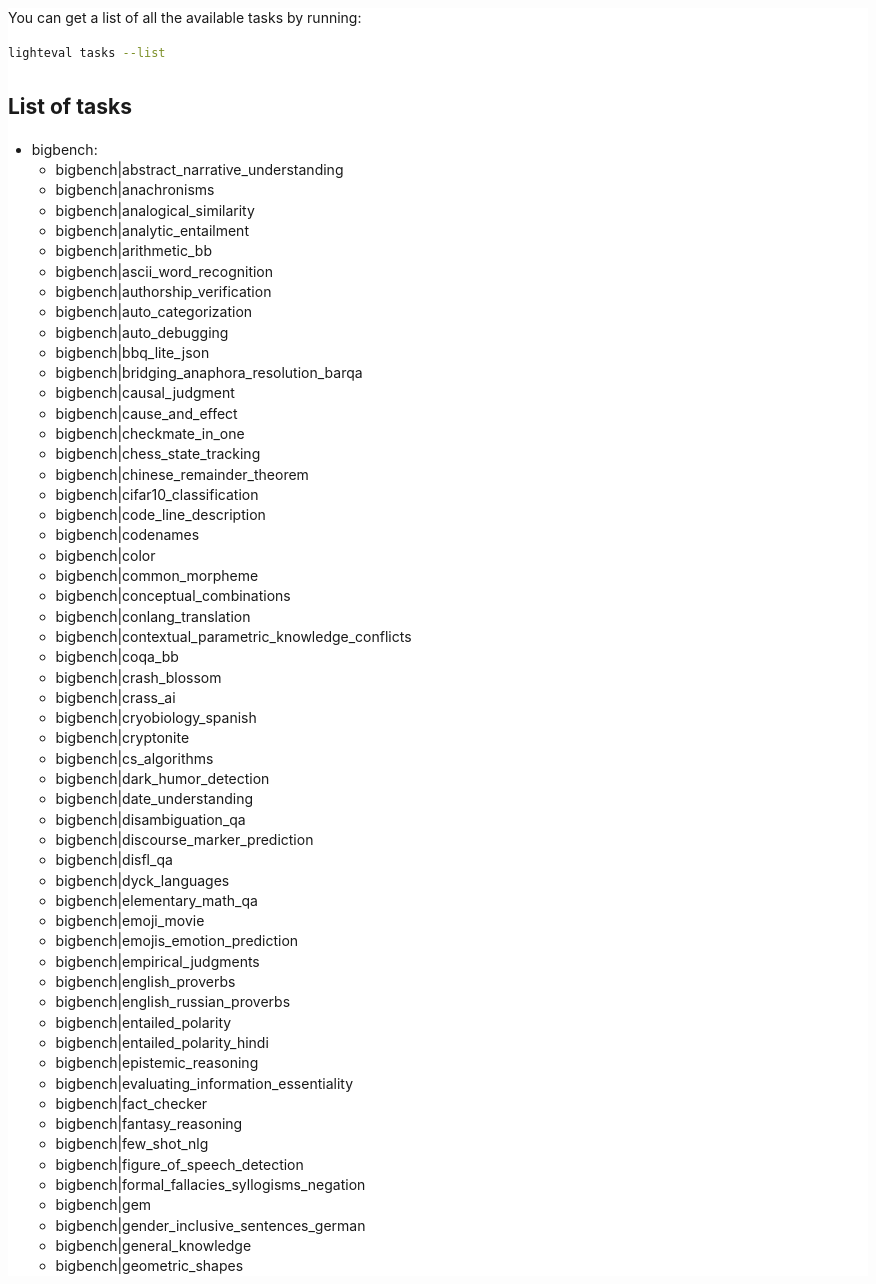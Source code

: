 You can get a list of all the available tasks by running:

```bash
lighteval tasks --list
```

## List of tasks

- bigbench:
  - bigbench|abstract_narrative_understanding
  - bigbench|anachronisms
  - bigbench|analogical_similarity
  - bigbench|analytic_entailment
  - bigbench|arithmetic_bb
  - bigbench|ascii_word_recognition
  - bigbench|authorship_verification
  - bigbench|auto_categorization
  - bigbench|auto_debugging
  - bigbench|bbq_lite_json
  - bigbench|bridging_anaphora_resolution_barqa
  - bigbench|causal_judgment
  - bigbench|cause_and_effect
  - bigbench|checkmate_in_one
  - bigbench|chess_state_tracking
  - bigbench|chinese_remainder_theorem
  - bigbench|cifar10_classification
  - bigbench|code_line_description
  - bigbench|codenames
  - bigbench|color
  - bigbench|common_morpheme
  - bigbench|conceptual_combinations
  - bigbench|conlang_translation
  - bigbench|contextual_parametric_knowledge_conflicts
  - bigbench|coqa_bb
  - bigbench|crash_blossom
  - bigbench|crass_ai
  - bigbench|cryobiology_spanish
  - bigbench|cryptonite
  - bigbench|cs_algorithms
  - bigbench|dark_humor_detection
  - bigbench|date_understanding
  - bigbench|disambiguation_qa
  - bigbench|discourse_marker_prediction
  - bigbench|disfl_qa
  - bigbench|dyck_languages
  - bigbench|elementary_math_qa
  - bigbench|emoji_movie
  - bigbench|emojis_emotion_prediction
  - bigbench|empirical_judgments
  - bigbench|english_proverbs
  - bigbench|english_russian_proverbs
  - bigbench|entailed_polarity
  - bigbench|entailed_polarity_hindi
  - bigbench|epistemic_reasoning
  - bigbench|evaluating_information_essentiality
  - bigbench|fact_checker
  - bigbench|fantasy_reasoning
  - bigbench|few_shot_nlg
  - bigbench|figure_of_speech_detection
  - bigbench|formal_fallacies_syllogisms_negation
  - bigbench|gem
  - bigbench|gender_inclusive_sentences_german
  - bigbench|general_knowledge
  - bigbench|geometric_shapes